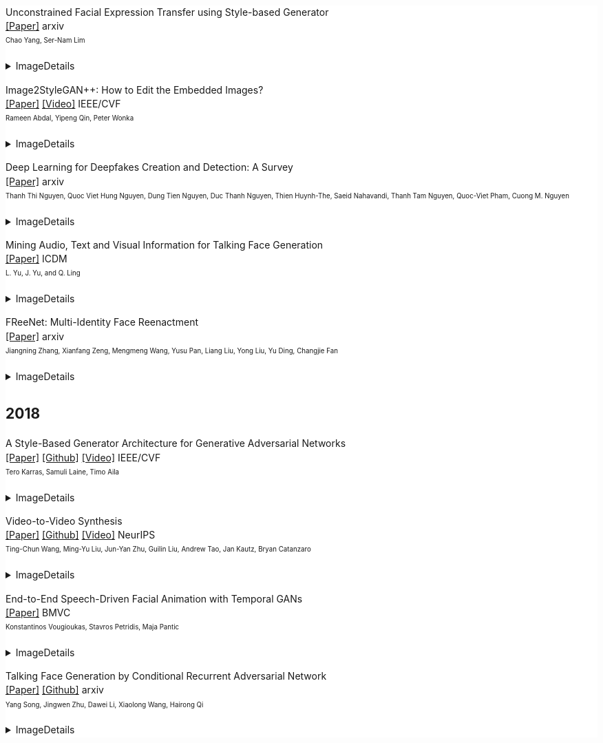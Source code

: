 Unconstrained Facial Expression Transfer using Style-based Generator <br />
[[Paper]](https://arxiv.org/abs/1912.06253) arxiv<br />
<sub><sup>Chao Yang, Ser-Nam Lim</sup></sub><br />
<details><summary>ImageDetails</summary></details>

Image2StyleGAN++: How to Edit the Embedded Images? <br />
[[Paper]](https://arxiv.org/abs/1911.11544)  [[Video]](https://www.youtube.com/watch?v=kEKVSMTTQEI) IEEE/CVF<br />
<sub><sup>Rameen Abdal, Yipeng Qin, Peter Wonka</sup></sub><br />
<details><summary>ImageDetails</summary></details>

Deep Learning for Deepfakes Creation and Detection: A Survey <br />
[[Paper]](https://arxiv.org/abs/1909.11573) arxiv<br />
<sub><sup>Thanh Thi Nguyen, Quoc Viet Hung Nguyen, Dung Tien Nguyen, Duc Thanh Nguyen, Thien Huynh-The, Saeid Nahavandi, Thanh Tam Nguyen, Quoc-Viet Pham, Cuong M. Nguyen</sup></sub><br />
<details><summary>ImageDetails</summary></details>

Mining Audio, Text and Visual Information for Talking Face Generation <br />
[[Paper]](https://ieeexplore.ieee.org/document/8970886) ICDM<br />
<sub><sup>L. Yu, J. Yu, and Q. Ling</sup></sub><br />
<details><summary>ImageDetails</summary></details>

FReeNet: Multi-Identity Face Reenactment <br />
[[Paper]](https://arxiv.org/abs/1905.11805) arxiv<br />
<sub><sup>Jiangning Zhang, Xianfang Zeng, Mengmeng Wang, Yusu Pan, Liang Liu, Yong Liu, Yu Ding, Changjie Fan</sup></sub><br />
<details><summary>ImageDetails</summary></details>

## 2018<br />

 A Style-Based Generator Architecture for Generative Adversarial Networks <br />
[[Paper]](https://arxiv.org/abs/1812.04948) [[Github]](https://github.com/NVlabs/stylegan) [[Video]](https://youtu.be/kSLJriaOumA) IEEE/CVF<br />
<sub><sup>Tero Karras, Samuli Laine, Timo Aila </sup></sub><br />
<details><summary>ImageDetails</summary></details>

Video-to-Video Synthesis <br />
[[Paper]](https://arxiv.org/abs/1808.06601) [[Github]](https://github.com/NVIDIA/vid2vid) [[Video]](https://www.youtube.com/watch?v=GrP_aOSXt5U) NeurIPS<br />
<sub><sup>Ting-Chun Wang, Ming-Yu Liu, Jun-Yan Zhu, Guilin Liu, Andrew Tao, Jan Kautz, Bryan Catanzaro</sup></sub><br />
<details><summary>ImageDetails</summary></details>

End-to-End Speech-Driven Facial Animation with Temporal GANs <br />
[[Paper]](https://arxiv.org/abs/1805.09313) BMVC<br />
<sub><sup>Konstantinos Vougioukas, Stavros Petridis, Maja Pantic </sup></sub><br />
<details><summary>ImageDetails</summary></details>

Talking Face Generation by Conditional Recurrent Adversarial Network <br />
[[Paper]](https://arxiv.org/abs/1804.04786)  [[Github]](https://github.com/susanqq/Talking_Face_Generation) arxiv<br />
<sub><sup>Yang Song, Jingwen Zhu, Dawei Li, Xiaolong Wang, Hairong Qi</sup></sub><br />
<details><summary>ImageDetails</summary></details>
